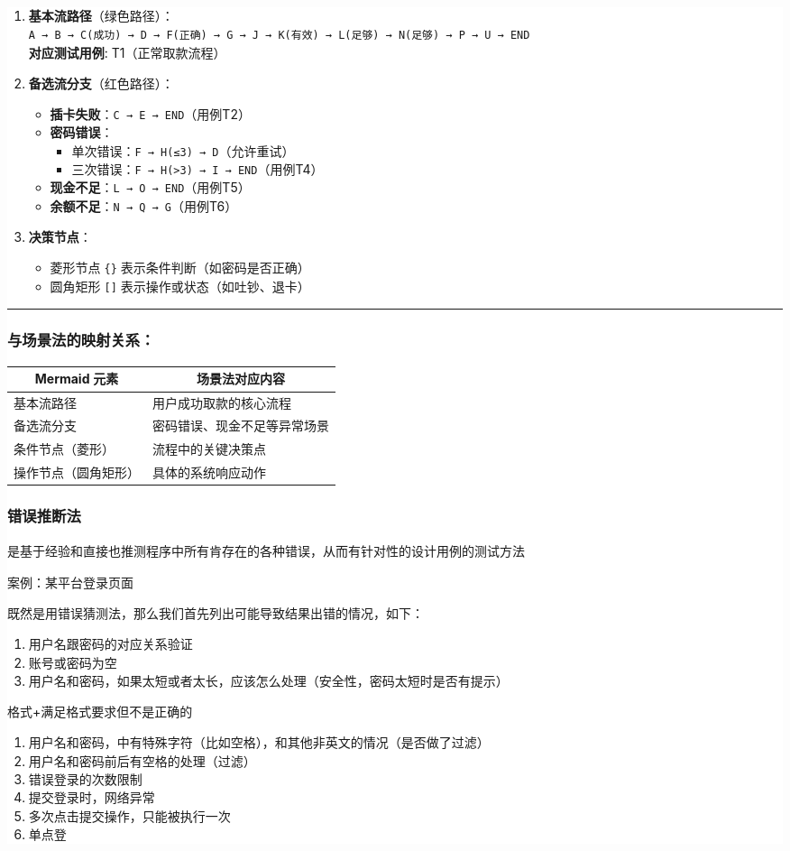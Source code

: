 1. **基本流路径**（绿色路径）：  
   `A → B → C(成功) → D → F(正确) → G → J → K(有效) → L(足够) → N(足够) → P → U → END`  
   **对应测试用例**: T1（正常取款流程）

2. **备选流分支**（红色路径）：  
   - **插卡失败**：`C → E → END`（用例T2）  
   - **密码错误**：  
     - 单次错误：`F → H(≤3) → D`（允许重试）  
     - 三次错误：`F → H(>3) → I → END`（用例T4）  
   - **现金不足**：`L → O → END`（用例T5）  
   - **余额不足**：`N → Q → G`（用例T6）

3. **决策节点**：  
   - 菱形节点 `{}` 表示条件判断（如密码是否正确）  
   - 圆角矩形 `[]` 表示操作或状态（如吐钞、退卡）

---

### **与场景法的映射关系**：

| Mermaid 元素         | 场景法对应内容               |
| -------------------- | ---------------------------- |
| 基本流路径           | 用户成功取款的核心流程       |
| 备选流分支           | 密码错误、现金不足等异常场景 |
| 条件节点（菱形）     | 流程中的关键决策点           |
| 操作节点（圆角矩形） | 具体的系统响应动作           |





### 错误推断法

是基于经验和直接也推测程序中所有肯存在的各种错误，从而有针对性的设计用例的测试方法



案例：某平台登录页面

既然是用错误猜测法，那么我们首先列出可能导致结果出错的情况，如下：

1. ﻿﻿用户名跟密码的对应关系验证
2. ﻿﻿账号或密码为空
3. ﻿﻿用户名和密码，如果太短或者太长，应该怎么处理（安全性，密码太短时是否有提示）

格式+满足格式要求但不是正确的

1. ﻿﻿用户名和密码，中有特殊字符（比如空格），和其他非英文的情况（是否做了过滤）
2. ﻿﻿用户名和密码前后有空格的处理（过滤）
3. ﻿﻿错误登录的次数限制
4. ﻿﻿提交登录时，网络异常
5. ﻿﻿多次点击提交操作，只能被执行一次
6. ﻿﻿单点登


